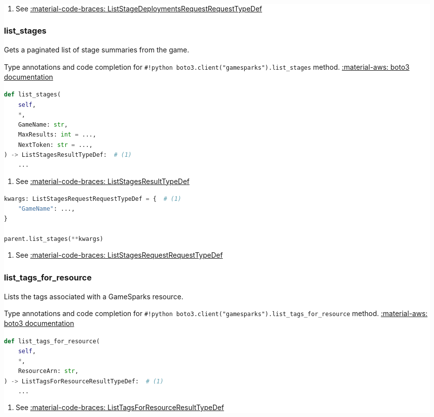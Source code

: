 1. See [:material-code-braces: ListStageDeploymentsRequestRequestTypeDef](./type_defs.md#liststagedeploymentsrequestrequesttypedef) 

### list\_stages

Gets a paginated list of stage summaries from the game.

Type annotations and code completion for `#!python boto3.client("gamesparks").list_stages` method.
[:material-aws: boto3 documentation](https://boto3.amazonaws.com/v1/documentation/api/latest/reference/services/gamesparks.html#GameSparks.Client.list_stages)

```python title="Method definition"
def list_stages(
    self,
    *,
    GameName: str,
    MaxResults: int = ...,
    NextToken: str = ...,
) -> ListStagesResultTypeDef:  # (1)
    ...
```

1. See [:material-code-braces: ListStagesResultTypeDef](./type_defs.md#liststagesresulttypedef) 


```python title="Usage example with kwargs"
kwargs: ListStagesRequestRequestTypeDef = {  # (1)
    "GameName": ...,
}

parent.list_stages(**kwargs)
```

1. See [:material-code-braces: ListStagesRequestRequestTypeDef](./type_defs.md#liststagesrequestrequesttypedef) 

### list\_tags\_for\_resource

Lists the tags associated with a GameSparks resource.

Type annotations and code completion for `#!python boto3.client("gamesparks").list_tags_for_resource` method.
[:material-aws: boto3 documentation](https://boto3.amazonaws.com/v1/documentation/api/latest/reference/services/gamesparks.html#GameSparks.Client.list_tags_for_resource)

```python title="Method definition"
def list_tags_for_resource(
    self,
    *,
    ResourceArn: str,
) -> ListTagsForResourceResultTypeDef:  # (1)
    ...
```

1. See [:material-code-braces: ListTagsForResourceResultTypeDef](./type_defs.md#listtagsforresourceresulttypedef) 
